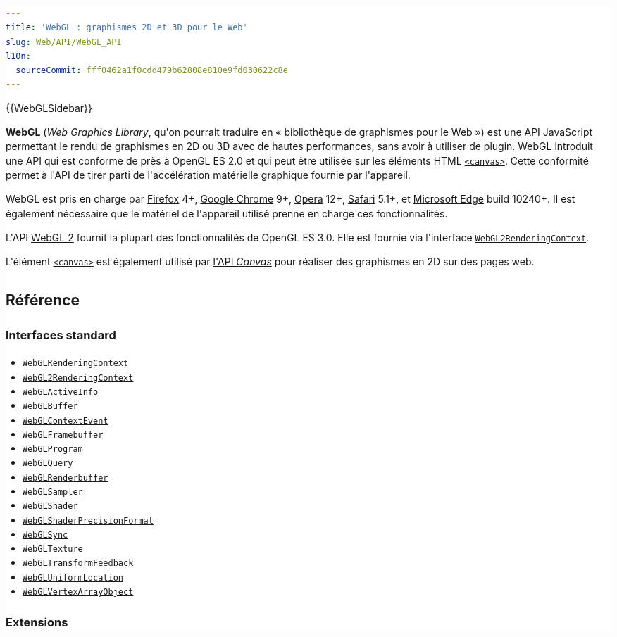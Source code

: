 ```yaml
---
title: 'WebGL : graphismes 2D et 3D pour le Web'
slug: Web/API/WebGL_API
l10n:
  sourceCommit: fff0462a1f0cdd479b62808e810e9fd030622c8e
---
```


{{WebGLSidebar}}

**WebGL** (<i lang="en">Web Graphics Library</i>, qu'on pourrait traduire en «&nbsp;bibliothèque de graphismes pour le Web&nbsp;») est une API JavaScript permettant le rendu de graphismes en 2D ou 3D avec de hautes performances, sans avoir à utiliser de plugin. WebGL introduit une API qui est conforme de près à OpenGL ES 2.0 et qui peut être utilisée sur les éléments HTML [`<canvas>`](/fr/docs/Web/HTML/Element/canvas). Cette conformité permet à l'API de tirer parti de l'accélération matérielle graphique fournie par l'appareil.

WebGL est pris en charge par [Firefox](/fr/docs/Mozilla/Firefox) 4+, [Google Chrome](https://www.google.com/chrome/) 9+, [Opera](https://www.opera.com/) 12+, [Safari](https://www.apple.com/safari/) 5.1+, et [Microsoft Edge](https://www.microsoft.com/fr-FR/edge) build 10240+. Il est également nécessaire que le matériel de l'appareil utilisé prenne en charge ces fonctionnalités.

L'API [WebGL 2](#webgl_2) fournit la plupart des fonctionnalités de OpenGL ES 3.0. Elle est fournie via l'interface [`WebGL2RenderingContext`](/fr/docs/Web/API/WebGL2RenderingContext).

L'élément [`<canvas>`](/fr/docs/Web/HTML/Element/canvas) est également utilisé par [l'API <i lang="en">Canvas</i>](/fr/docs/Web/API/Canvas_API) pour réaliser des graphismes en 2D sur des pages web.

## Référence

### Interfaces standard

- [`WebGLRenderingContext`](/fr/docs/Web/API/WebGLRenderingContext)
- [`WebGL2RenderingContext`](/fr/docs/Web/API/WebGL2RenderingContext)
- [`WebGLActiveInfo`](/fr/docs/Web/API/WebGLActiveInfo)
- [`WebGLBuffer`](/fr/docs/Web/API/WebGLBuffer)
- [`WebGLContextEvent`](/fr/docs/Web/API/WebGLContextEvent)
- [`WebGLFramebuffer`](/fr/docs/Web/API/WebGLFramebuffer)
- [`WebGLProgram`](/fr/docs/Web/API/WebGLProgram)
- [`WebGLQuery`](/fr/docs/Web/API/WebGLQuery)
- [`WebGLRenderbuffer`](/fr/docs/Web/API/WebGLRenderbuffer)
- [`WebGLSampler`](/fr/docs/Web/API/WebGLSampler)
- [`WebGLShader`](/fr/docs/Web/API/WebGLShader)
- [`WebGLShaderPrecisionFormat`](/fr/docs/Web/API/WebGLShaderPrecisionFormat)
- [`WebGLSync`](/fr/docs/Web/API/WebGLSync)
- [`WebGLTexture`](/fr/docs/Web/API/WebGLTexture)
- [`WebGLTransformFeedback`](/fr/docs/Web/API/WebGLTransformFeedback)
- [`WebGLUniformLocation`](/fr/docs/Web/API/WebGLUniformLocation)
- [`WebGLVertexArrayObject`](/fr/docs/Web/API/WebGLVertexArrayObject)

### Extensions
